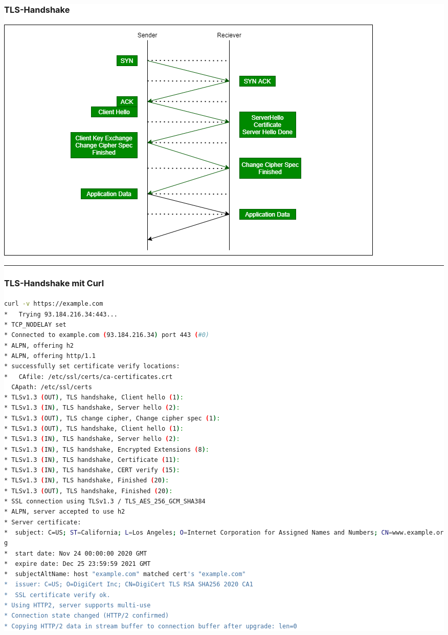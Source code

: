### TLS-Handshake

![](./tls-handshake.png)

---

### TLS-Handshake mit Curl

```bash
curl -v https://example.com
*   Trying 93.184.216.34:443...
* TCP_NODELAY set
* Connected to example.com (93.184.216.34) port 443 (#0)
* ALPN, offering h2
* ALPN, offering http/1.1
* successfully set certificate verify locations:
*   CAfile: /etc/ssl/certs/ca-certificates.crt
  CApath: /etc/ssl/certs
* TLSv1.3 (OUT), TLS handshake, Client hello (1):
* TLSv1.3 (IN), TLS handshake, Server hello (2):
* TLSv1.3 (OUT), TLS change cipher, Change cipher spec (1):
* TLSv1.3 (OUT), TLS handshake, Client hello (1):
* TLSv1.3 (IN), TLS handshake, Server hello (2):
* TLSv1.3 (IN), TLS handshake, Encrypted Extensions (8):
* TLSv1.3 (IN), TLS handshake, Certificate (11):
* TLSv1.3 (IN), TLS handshake, CERT verify (15):
* TLSv1.3 (IN), TLS handshake, Finished (20):
* TLSv1.3 (OUT), TLS handshake, Finished (20):
* SSL connection using TLSv1.3 / TLS_AES_256_GCM_SHA384
* ALPN, server accepted to use h2
* Server certificate:
*  subject: C=US; ST=California; L=Los Angeles; O=Internet Corporation for Assigned Names and Numbers; CN=www.example.org
*  start date: Nov 24 00:00:00 2020 GMT
*  expire date: Dec 25 23:59:59 2021 GMT
*  subjectAltName: host "example.com" matched cert's "example.com"
*  issuer: C=US; O=DigiCert Inc; CN=DigiCert TLS RSA SHA256 2020 CA1
*  SSL certificate verify ok.
* Using HTTP2, server supports multi-use
* Connection state changed (HTTP/2 confirmed)
* Copying HTTP/2 data in stream buffer to connection buffer after upgrade: len=0
```